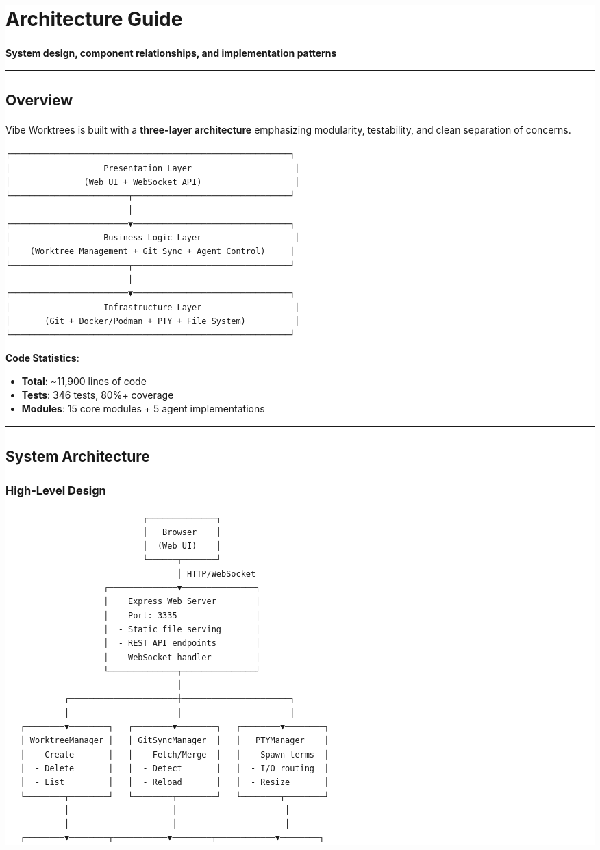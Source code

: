 # Architecture Guide

**System design, component relationships, and implementation patterns**

---

## Overview

Vibe Worktrees is built with a **three-layer architecture** emphasizing modularity, testability, and clean separation of concerns.

```
┌─────────────────────────────────────────────────────────┐
│                   Presentation Layer                     │
│               (Web UI + WebSocket API)                   │
└────────────────────────┬────────────────────────────────┘
                         │
┌────────────────────────▼────────────────────────────────┐
│                   Business Logic Layer                   │
│    (Worktree Management + Git Sync + Agent Control)     │
└────────────────────────┬────────────────────────────────┘
                         │
┌────────────────────────▼────────────────────────────────┐
│                   Infrastructure Layer                   │
│       (Git + Docker/Podman + PTY + File System)          │
└─────────────────────────────────────────────────────────┘
```

**Code Statistics**:
- **Total**: ~11,900 lines of code
- **Tests**: 346 tests, 80%+ coverage
- **Modules**: 15 core modules + 5 agent implementations

---

## System Architecture

### High-Level Design

```
                            ┌──────────────┐
                            │   Browser    │
                            │  (Web UI)    │
                            └──────┬───────┘
                                   │ HTTP/WebSocket
                    ┌──────────────▼───────────────┐
                    │    Express Web Server        │
                    │    Port: 3335                │
                    │  - Static file serving       │
                    │  - REST API endpoints        │
                    │  - WebSocket handler         │
                    └──────────────┬───────────────┘
                                   │
            ┌──────────────────────┼──────────────────────┐
            │                      │                      │
   ┌────────▼────────┐   ┌────────▼────────┐   ┌────────▼────────┐
   │ WorktreeManager │   │ GitSyncManager  │   │   PTYManager    │
   │  - Create       │   │  - Fetch/Merge  │   │  - Spawn terms  │
   │  - Delete       │   │  - Detect       │   │  - I/O routing  │
   │  - List         │   │  - Reload       │   │  - Resize       │
   └────────┬────────┘   └────────┬────────┘   └────────┬────────┘
            │                     │                      │
            │                     │                      │
   ┌────────▼────────┬───────────▼────────┬────────────▼────────┐
```